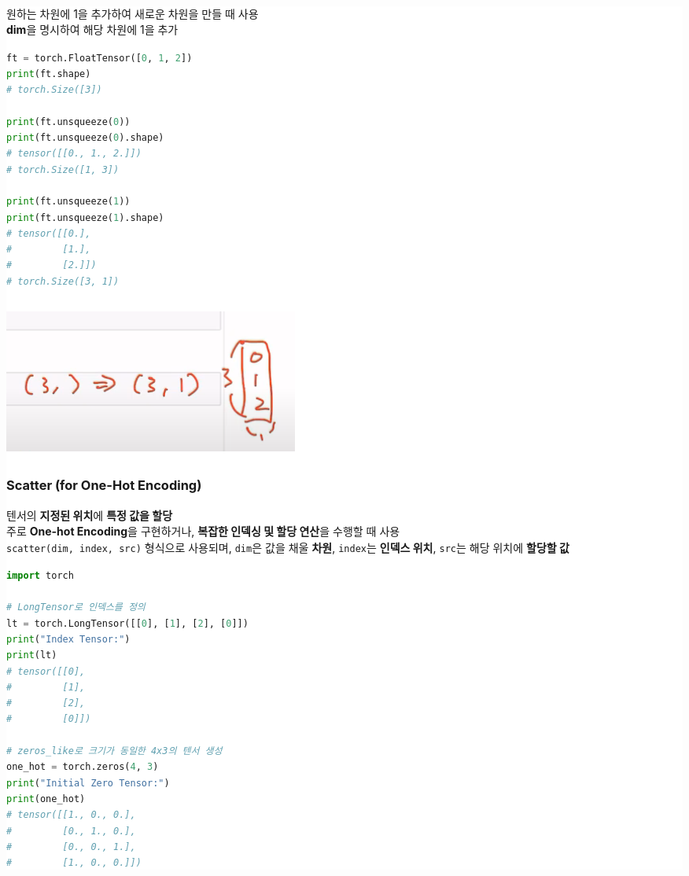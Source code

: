 원하는 차원에 1을 추가하여 새로운 차원을 만들 때 사용  
**dim**을 명시하여 해당 차원에 1을 추가  

```python
ft = torch.FloatTensor([0, 1, 2])
print(ft.shape)
# torch.Size([3])

print(ft.unsqueeze(0))
print(ft.unsqueeze(0).shape)
# tensor([[0., 1., 2.]])
# torch.Size([1, 3])

print(ft.unsqueeze(1))
print(ft.unsqueeze(1).shape)
# tensor([[0.],
#         [1.],
#         [2.]])
# torch.Size([3, 1])
```
![alt text](assets/img/posts/AI/1-2/image-1.png)
---
### Scatter (for One-Hot Encoding)


텐서의 **지정된 위치**에 **특정 값을 할당**  
주로 **One-hot Encoding**을 구현하거나, **복잡한 인덱싱 및 할당 연산**을 수행할 때 사용  
`scatter(dim, index, src)` 형식으로 사용되며, `dim`은 값을 채울 **차원**, `index`는 **인덱스 위치**, `src`는 해당 위치에 **할당할 값**

```python
import torch

# LongTensor로 인덱스를 정의
lt = torch.LongTensor([[0], [1], [2], [0]])
print("Index Tensor:")
print(lt)
# tensor([[0],
#         [1],
#         [2],
#         [0]])

# zeros_like로 크기가 동일한 4x3의 텐서 생성
one_hot = torch.zeros(4, 3)
print("Initial Zero Tensor:")
print(one_hot)
# tensor([[1., 0., 0.],
#         [0., 1., 0.],
#         [0., 0., 1.],
#         [1., 0., 0.]])
```
